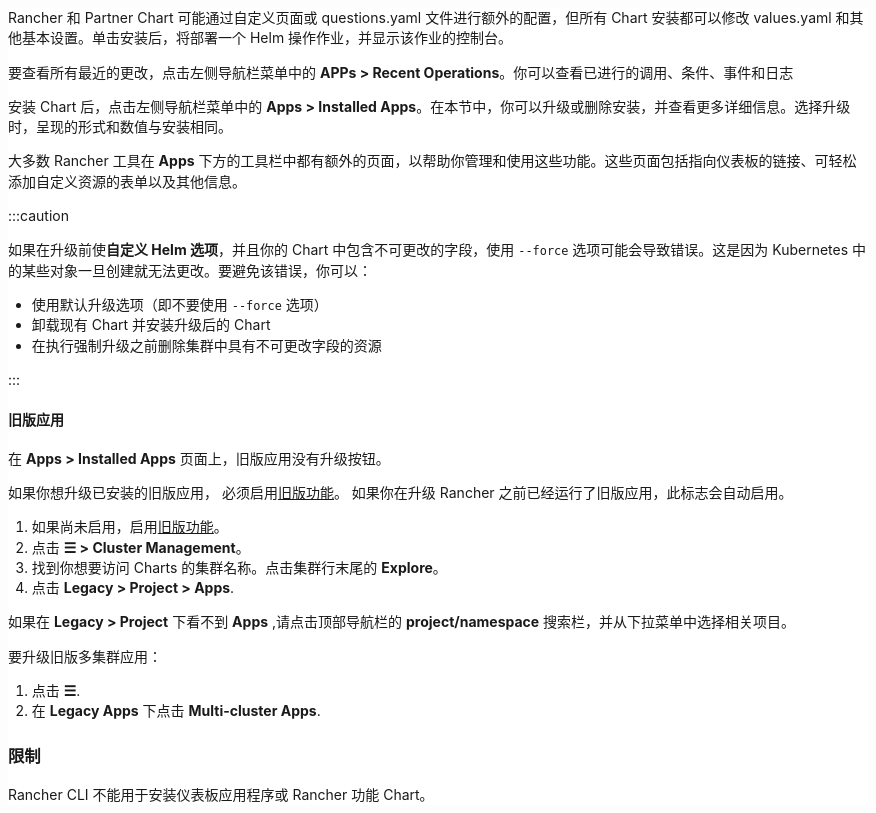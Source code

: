 Rancher 和 Partner Chart 可能通过自定义页面或 questions.yaml 文件进行额外的配置，但所有 Chart 安装都可以修改 values.yaml 和其他基本设置。单击安装后，将部署一个 Helm 操作作业，并显示该作业的控制台。

要查看所有最近的更改，点击左侧导航栏菜单中的 **APPs > Recent Operations**。你可以查看已进行的调用、条件、事件和日志

安装 Chart 后，点击左侧导航栏菜单中的 **Apps > Installed Apps**。在本节中，你可以升级或删除安装，并查看更多详细信息。选择升级时，呈现的形式和数值与安装相同。

大多数 Rancher 工具在 **Apps** 下方的工具栏中都有额外的页面，以帮助你管理和使用这些功能。这些页面包括指向仪表板的链接、可轻松添加自定义资源的表单以及其他信息。

:::caution

如果在升级前使**自定义 Helm 选项**，并且你的 Chart 中包含不可更改的字段，使用 `--force` 选项可能会导致错误。这是因为 Kubernetes 中的某些对象一旦创建就无法更改。要避免该错误，你可以：

* 使用默认升级选项（即不要使用 `--force` 选项）
* 卸载现有 Chart 并安装升级后的 Chart
* 在执行强制升级之前删除集群中具有不可更改字段的资源

:::

#### 旧版应用

在 **Apps > Installed Apps** 页面上，旧版应用没有升级按钮。

如果你想升级已安装的旧版应用， 必须启用[旧版功能](../../advanced-user-guides/enable-experimental-features/enable-experimental-features.md)。 如果你在升级 Rancher 之前已经运行了旧版应用，此标志会自动启用。

1. 如果尚未启用，启用[旧版功能](../../advanced-user-guides/enable-experimental-features/enable-experimental-features.md)。
2. 点击 **☰ > Cluster Management**。
3. 找到你想要访问 Charts 的集群名称。点击集群行末尾的 **Explore**。
4. 点击 **Legacy > Project > Apps**.

如果在 **Legacy > Project** 下看不到 **Apps** ,请点击顶部导航栏的 **project/namespace** 搜索栏，并从下拉菜单中选择相关项目。

要升级旧版多集群应用：

1. 点击 **☰**. 
2. 在 **Legacy Apps** 下点击 **Multi-cluster Apps**.


### 限制

Rancher CLI 不能用于安装仪表板应用程序或 Rancher 功能 Chart。
